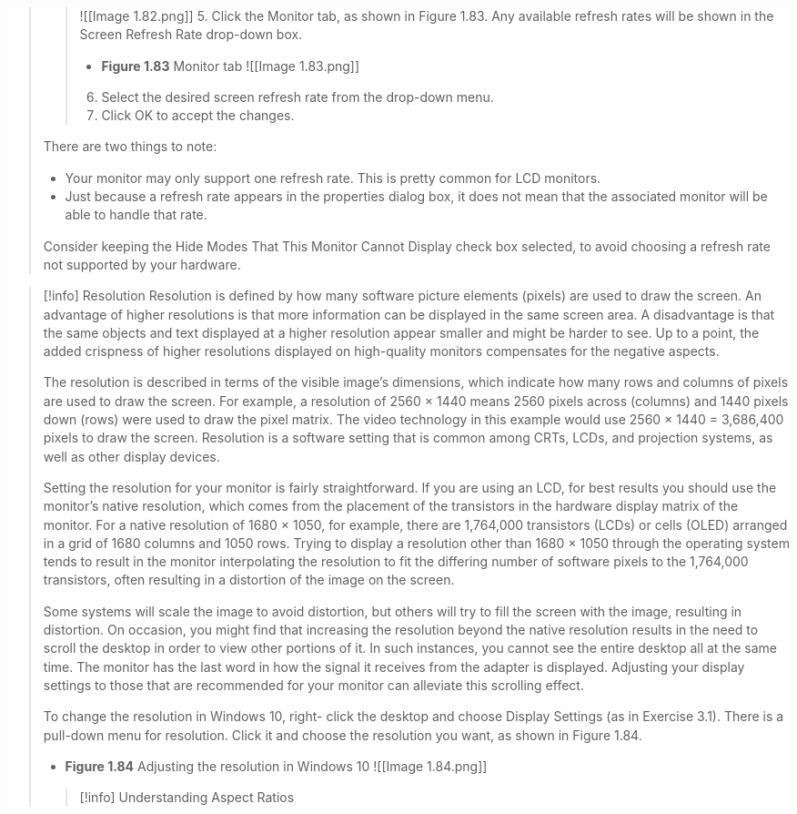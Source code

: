 > > ![[Image 1.82.png]]
> > 5. Click the Monitor tab, as shown in Figure 1.83.
> > Any available refresh rates will be shown in the Screen Refresh Rate drop-down box.
> > - **Figure 1.83** Monitor tab
> > ![[Image 1.83.png]]
> > 6. Select the desired screen refresh rate from the drop-down menu.
> > 7. Click OK to accept the changes.
> 
> There are two things to note:
> - Your monitor may only support one refresh rate. This is pretty common for LCD monitors. 
> - Just because a refresh rate appears in the properties dialog box, it does not mean that the associated monitor will be able to handle that rate.
> 
> Consider keeping the Hide Modes That This Monitor Cannot Display check box selected, to avoid choosing a refresh rate not supported by your hardware.

> [!info] Resolution
> Resolution is defined by how many software picture elements (pixels) are used to draw the screen. An advantage of higher resolutions is that more information can be displayed in the same screen area. A disadvantage is that the same objects and text displayed at a higher resolution appear smaller and might be harder to see. Up to a point, the added crispness of higher resolutions displayed on high-quality monitors compensates for the negative aspects.
>
> >
>
> The resolution is described in terms of the visible image’s dimensions, which indicate how many rows and columns of pixels are used to draw the screen. For example, a resolution of 2560 × 1440 means 2560 pixels across (columns) and 1440 pixels down (rows) were used to draw the pixel matrix. The video technology in this example would use 2560 × 1440 = 3,686,400 pixels to draw the screen. Resolution is a software setting that is common among CRTs, LCDs, and projection systems, as well as other display devices. 
>
> >
>
> Setting the resolution for your monitor is fairly straightforward. If you are using an LCD, for best results you should use the monitor’s native resolution, which comes from the placement of the transistors in the hardware display matrix of the monitor. For a native resolution of 1680 × 1050, for example, there are 1,764,000 transistors (LCDs) or cells (OLED) arranged in a grid of 1680 columns and 1050 rows. Trying to display a resolution other than 1680 × 1050 through the operating system tends to result in the monitor interpolating the resolution to fit the differing number of software pixels to the 1,764,000 transistors, often resulting in a distortion of the image on the screen.
>
> >
>
> Some systems will scale the image to avoid distortion, but others will try to fill the screen with the image, resulting in distortion. On occasion, you might find that increasing the resolution beyond the native resolution results in the need to scroll the desktop in order to view other portions of it. In such instances, you cannot see the entire desktop all at the same time. The monitor has the last word in how the signal it receives from the adapter is displayed. Adjusting your display settings to those that are recommended for your monitor can alleviate this scrolling effect. 
>
> >
>
> To change the resolution in Windows 10, right- click the desktop and choose Display Settings (as in Exercise 3.1). There is a pull-down menu for resolution. Click it and choose the resolution you want, as shown in Figure 1.84. 
> - **Figure 1.84** Adjusting the resolution in Windows 10
![[Image 1.84.png]]
>
> > [!info] Understanding Aspect Ratios